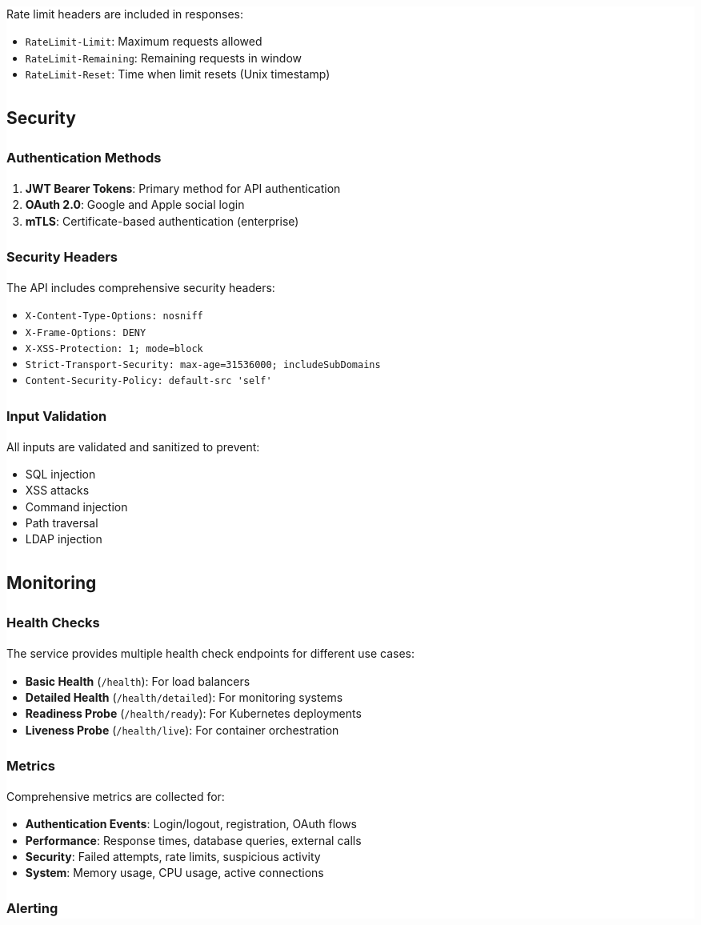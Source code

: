 Rate limit headers are included in responses:
- `RateLimit-Limit`: Maximum requests allowed
- `RateLimit-Remaining`: Remaining requests in window
- `RateLimit-Reset`: Time when limit resets (Unix timestamp)

## Security

### Authentication Methods

1. **JWT Bearer Tokens**: Primary method for API authentication
2. **OAuth 2.0**: Google and Apple social login
3. **mTLS**: Certificate-based authentication (enterprise)

### Security Headers

The API includes comprehensive security headers:
- `X-Content-Type-Options: nosniff`
- `X-Frame-Options: DENY`
- `X-XSS-Protection: 1; mode=block`
- `Strict-Transport-Security: max-age=31536000; includeSubDomains`
- `Content-Security-Policy: default-src 'self'`

### Input Validation

All inputs are validated and sanitized to prevent:
- SQL injection
- XSS attacks
- Command injection
- Path traversal
- LDAP injection

## Monitoring

### Health Checks

The service provides multiple health check endpoints for different use cases:

- **Basic Health** (`/health`): For load balancers
- **Detailed Health** (`/health/detailed`): For monitoring systems
- **Readiness Probe** (`/health/ready`): For Kubernetes deployments
- **Liveness Probe** (`/health/live`): For container orchestration

### Metrics

Comprehensive metrics are collected for:

- **Authentication Events**: Login/logout, registration, OAuth flows
- **Performance**: Response times, database queries, external calls
- **Security**: Failed attempts, rate limits, suspicious activity
- **System**: Memory usage, CPU usage, active connections

### Alerting
